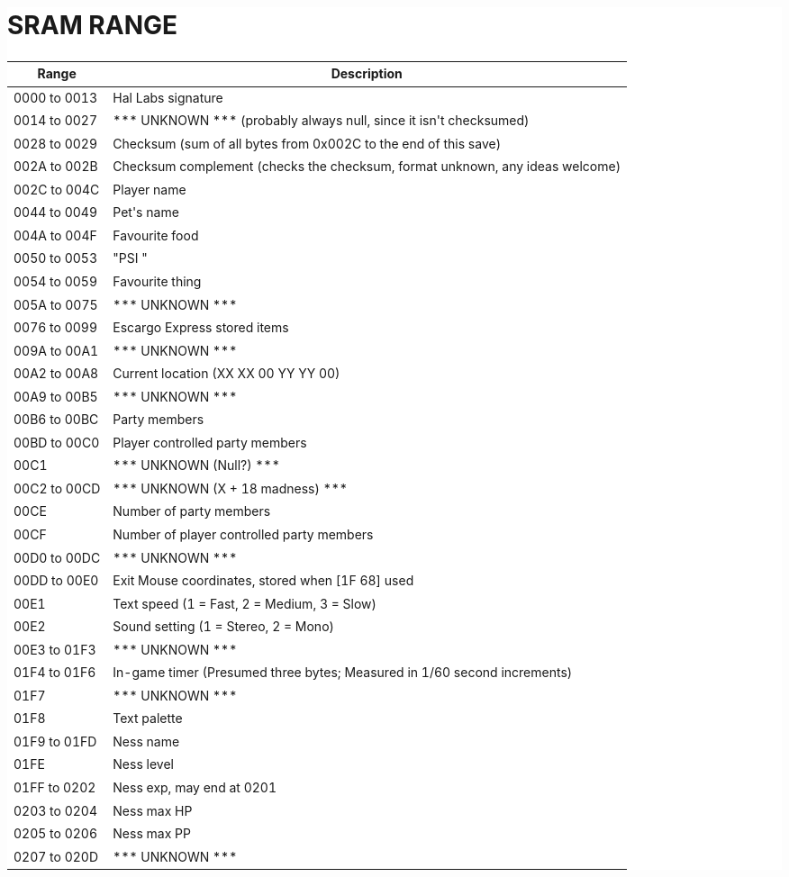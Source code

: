 # SRAM RANGE

|Range       |Description                                                                 |
|------------|----------------------------------------------------------------------------|
|0000 to 0013|Hal Labs signature                                                          |
|0014 to 0027|*** UNKNOWN *** (probably always null, since it isn't checksumed)           |
|0028 to 0029|Checksum (sum of all bytes from 0x002C to the end of this save)             |
|002A to 002B|Checksum complement (checks the checksum, format unknown, any ideas welcome)|
|002C to 004C|Player name                                                                 |
|0044 to 0049|Pet's name                                                                  |
|004A to 004F|Favourite food                                                              |
|0050 to 0053|"PSI "                                                                      |
|0054 to 0059|Favourite thing                                                             |
|005A to 0075|*** UNKNOWN ***                                                             |
|0076 to 0099|Escargo Express stored items                                                |
|009A to 00A1|*** UNKNOWN ***                                                             |
|00A2 to 00A8|Current location (XX XX 00 YY YY 00)                                        |
|00A9 to 00B5|*** UNKNOWN ***                                                             |
|00B6 to 00BC|Party members                                                               |
|00BD to 00C0|Player controlled party members                                             |
|        00C1|*** UNKNOWN (Null?) ***                                                     |
|00C2 to 00CD|*** UNKNOWN (X + 18 madness) ***                                            |
|        00CE|Number of party members                                                     |
|        00CF|Number of player controlled party members                                   |
|00D0 to 00DC|*** UNKNOWN ***                                                             |
|00DD to 00E0|Exit Mouse coordinates, stored when [1F 68] used                            |
|        00E1|Text speed (1 = Fast, 2 = Medium, 3 = Slow)                                 |
|        00E2|Sound setting (1 = Stereo, 2 = Mono)                                        |
|00E3 to 01F3|*** UNKNOWN ***                                                             |
|01F4 to 01F6|In-game timer (Presumed three bytes;  Measured in 1/60 second increments)   |
|        01F7|*** UNKNOWN ***                                                             |
|        01F8|Text palette                                                                |
|01F9 to 01FD|Ness name                                                                   |
|        01FE|Ness level                                                                  |
|01FF to 0202|Ness exp, may end at 0201                                                   |
|0203 to 0204|Ness max HP                                                                 |
|0205 to 0206|Ness max PP                                                                 |
|0207 to 020D|*** UNKNOWN ***                                                             |